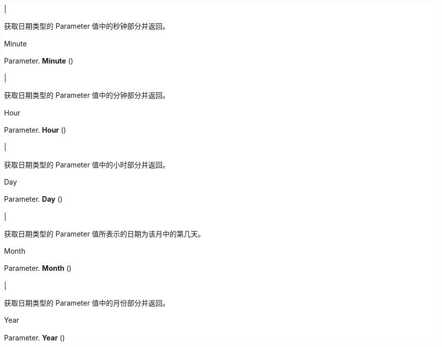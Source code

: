 

|



获取日期类型的 Parameter 值中的秒钟部分并返回。  
 
Minute



Parameter. **Minute** ()



|



获取日期类型的 Parameter 值中的分钟部分并返回。  
 
Hour



Parameter. **Hour** ()



|



获取日期类型的 Parameter 值中的小时部分并返回。  
 
Day



Parameter. **Day** ()



|



获取日期类型的 Parameter 值所表示的日期为该月中的第几天。  
 
Month



Parameter. **Month** ()



|



获取日期类型的 Parameter 值中的月份部分并返回。  
 
Year



Parameter. **Year** ()
